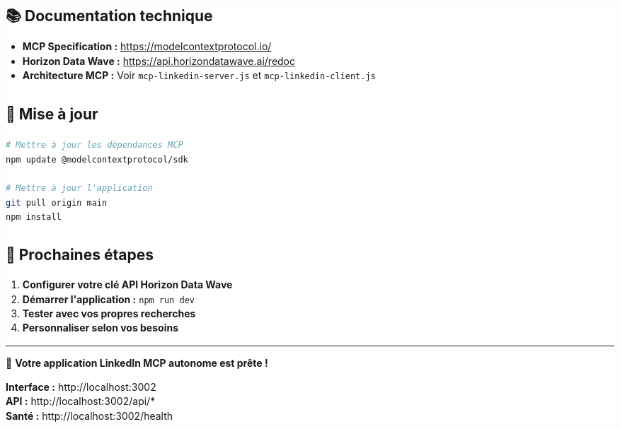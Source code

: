 ## 📚 Documentation technique

- **MCP Specification :** https://modelcontextprotocol.io/
- **Horizon Data Wave :** https://api.horizondatawave.ai/redoc
- **Architecture MCP :** Voir `mcp-linkedin-server.js` et `mcp-linkedin-client.js`

## 🔄 Mise à jour

```bash
# Mettre à jour les dépendances MCP
npm update @modelcontextprotocol/sdk

# Mettre à jour l'application
git pull origin main
npm install
```

## 🎯 Prochaines étapes

1. **Configurer votre clé API Horizon Data Wave**
2. **Démarrer l'application :** `npm run dev`
3. **Tester avec vos propres recherches**
4. **Personnaliser selon vos besoins**

---

🎉 **Votre application LinkedIn MCP autonome est prête !**

**Interface :** http://localhost:3002  
**API :** http://localhost:3002/api/*  
**Santé :** http://localhost:3002/health 